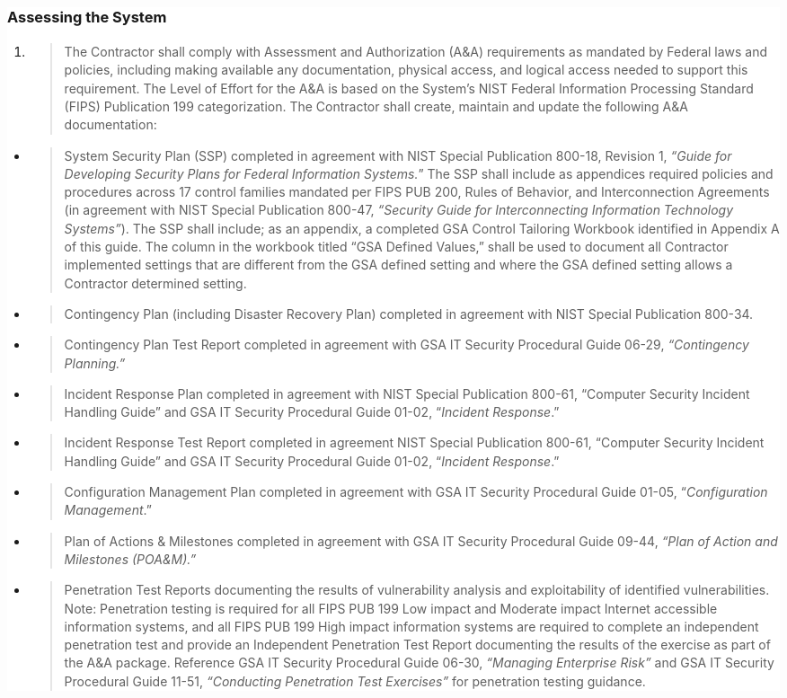
### Assessing the System

1.  > The Contractor shall comply with Assessment and Authorization
    > (A\&A) requirements as mandated by Federal laws and policies,
    > including making available any documentation, physical access, and
    > logical access needed to support this requirement. The Level of
    > Effort for the A\&A is based on the System’s NIST Federal
    > Information Processing Standard (FIPS) Publication 199
    > categorization. The Contractor shall create, maintain and update
    > the following A\&A documentation:



  - > System Security Plan (SSP) completed in agreement with NIST
    > Special Publication 800-18, Revision 1, *“Guide for Developing
    > Security Plans for Federal Information Systems.*” The SSP shall
    > include as appendices required policies and procedures across 17
    > control families mandated per FIPS PUB 200, Rules of Behavior, and
    > Interconnection Agreements (in agreement with NIST Special
    > Publication 800-47, *“Security Guide for Interconnecting
    > Information Technology Systems”*). The SSP shall include; as an
    > appendix, a completed GSA Control Tailoring Workbook identified in
    > Appendix A of this guide. The column in the workbook titled “GSA
    > Defined Values,” shall be used to document all Contractor
    > implemented settings that are different from the GSA defined
    > setting and where the GSA defined setting allows a Contractor
    > determined setting.

  - > Contingency Plan (including Disaster Recovery Plan) completed in
    > agreement with NIST Special Publication 800-34.

  - > Contingency Plan Test Report completed in agreement with GSA IT
    > Security Procedural Guide 06-29, *“Contingency Planning.”*

  - > Incident Response Plan completed in agreement with NIST Special
    > Publication 800-61, “Computer Security Incident Handling Guide”
    > and GSA IT Security Procedural Guide 01-02, “*Incident Response*.”

  - > Incident Response Test Report completed in agreement NIST Special
    > Publication 800-61, “Computer Security Incident Handling Guide”
    > and GSA IT Security Procedural Guide 01-02, “*Incident Response*.”

  - > Configuration Management Plan completed in agreement with GSA IT
    > Security Procedural Guide 01-05, “*Configuration Management*.”

  - > Plan of Actions & Milestones completed in agreement with GSA IT
    > Security Procedural Guide 09-44, *“Plan of Action and Milestones
    > (POA\&M).”*

  - > Penetration Test Reports documenting the results of vulnerability
    > analysis and exploitability of identified vulnerabilities. Note:
    > Penetration testing is required for all FIPS PUB 199 Low impact
    > and Moderate impact Internet accessible information systems, and
    > all FIPS PUB 199 High impact information systems are required to
    > complete an independent penetration test and provide an
    > Independent Penetration Test Report documenting the results of the
    > exercise as part of the A\&A package. Reference GSA IT Security
    > Procedural Guide 06-30, *“Managing Enterprise Risk”* and GSA IT
    > Security Procedural Guide 11-51, *“Conducting Penetration Test
    > Exercises”* for penetration testing guidance.

